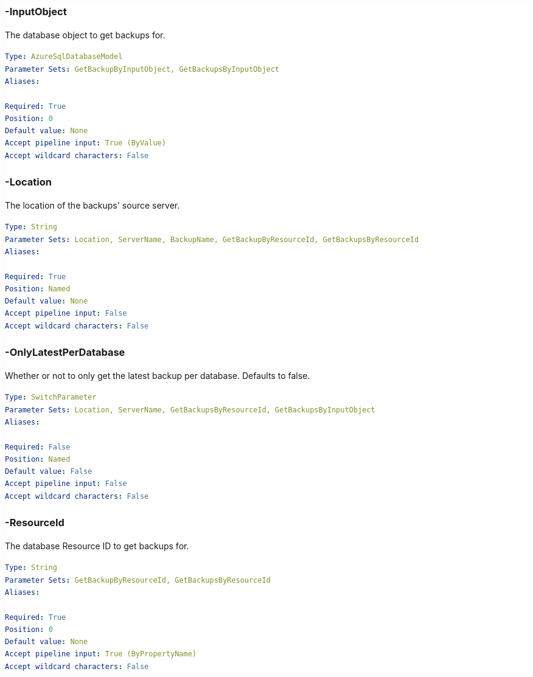 ### -InputObject
The database object to get backups for.

```yaml
Type: AzureSqlDatabaseModel
Parameter Sets: GetBackupByInputObject, GetBackupsByInputObject
Aliases:

Required: True
Position: 0
Default value: None
Accept pipeline input: True (ByValue)
Accept wildcard characters: False
```

### -Location
The location of the backups' source server.

```yaml
Type: String
Parameter Sets: Location, ServerName, BackupName, GetBackupByResourceId, GetBackupsByResourceId
Aliases:

Required: True
Position: Named
Default value: None
Accept pipeline input: False
Accept wildcard characters: False
```

### -OnlyLatestPerDatabase
Whether or not to only get the latest backup per database.
Defaults to false.

```yaml
Type: SwitchParameter
Parameter Sets: Location, ServerName, GetBackupsByResourceId, GetBackupsByInputObject
Aliases:

Required: False
Position: Named
Default value: False
Accept pipeline input: False
Accept wildcard characters: False
```

### -ResourceId
The database Resource ID to get backups for.

```yaml
Type: String
Parameter Sets: GetBackupByResourceId, GetBackupsByResourceId
Aliases:

Required: True
Position: 0
Default value: None
Accept pipeline input: True (ByPropertyName)
Accept wildcard characters: False
```
